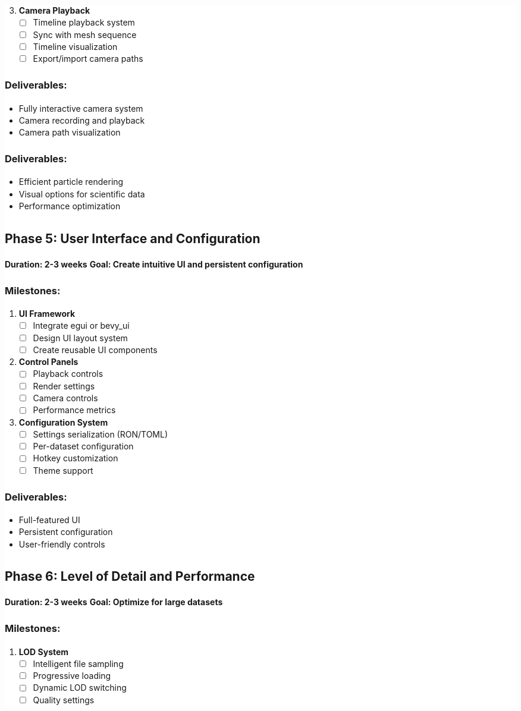 3. **Camera Playback**
   - [ ] Timeline playback system
   - [ ] Sync with mesh sequence
   - [ ] Timeline visualization
   - [ ] Export/import camera paths

### Deliverables:
- Fully interactive camera system
- Camera recording and playback
- Camera path visualization


### Deliverables:
- Efficient particle rendering
- Visual options for scientific data
- Performance optimization

## Phase 5: User Interface and Configuration
**Duration: 2-3 weeks**
**Goal: Create intuitive UI and persistent configuration**

### Milestones:
1. **UI Framework**
   - [ ] Integrate egui or bevy_ui
   - [ ] Design UI layout system
   - [ ] Create reusable UI components

2. **Control Panels**
   - [ ] Playback controls
   - [ ] Render settings
   - [ ] Camera controls
   - [ ] Performance metrics

3. **Configuration System**
   - [ ] Settings serialization (RON/TOML)
   - [ ] Per-dataset configuration
   - [ ] Hotkey customization
   - [ ] Theme support

### Deliverables:
- Full-featured UI
- Persistent configuration
- User-friendly controls

## Phase 6: Level of Detail and Performance
**Duration: 2-3 weeks**
**Goal: Optimize for large datasets**

### Milestones:
1. **LOD System**
   - [ ] Intelligent file sampling
   - [ ] Progressive loading
   - [ ] Dynamic LOD switching
   - [ ] Quality settings
